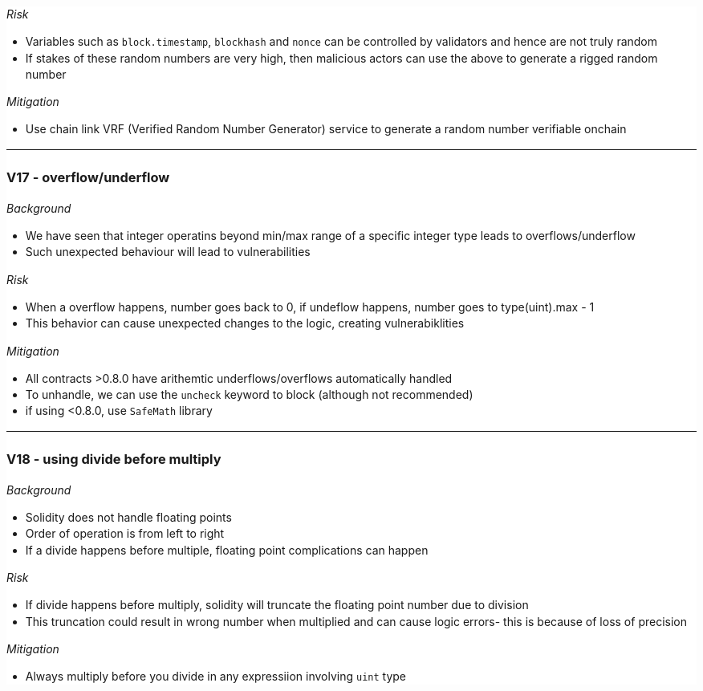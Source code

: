 _Risk_

- Variables such as `block.timestamp`, `blockhash` and `nonce` can be controlled by validators and hence are not truly random
- If stakes of these random numbers are very high, then malicious actors can use the above to generate a rigged random number

_Mitigation_

- Use chain link VRF (Verified Random Number Generator) service to generate a random number verifiable onchain

---

### V17 - overflow/underflow

_Background_

- We have seen that integer operatins beyond min/max range of a specific integer type leads to overflows/underflow
- Such unexpected behaviour will lead to vulnerabilities

_Risk_

- When a overflow happens, number goes back to 0, if undeflow happens, number goes to type(uint).max - 1
- This behavior can cause unexpected changes to the logic, creating vulnerabiklities

_Mitigation_

- All contracts >0.8.0 have arithemtic underflows/overflows automatically handled
- To unhandle, we can use the `uncheck` keyword to block (although not recommended)
- if using <0.8.0, use `SafeMath` library

---

### V18 - using divide before multiply

_Background_

- Solidity does not handle floating points
- Order of operation is from left to right
- If a divide happens before multiple, floating point complications can happen

_Risk_

- If divide happens before multiply, solidity will truncate the floating point number due to division
- This truncation could result in wrong number when multiplied and can cause logic errors- this is because of loss of precision

_Mitigation_

- Always multiply before you divide in any expressiion involving `uint` type
